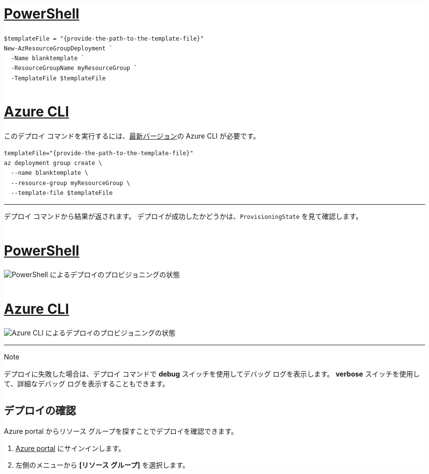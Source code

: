 # <a name="powershell"></a>[PowerShell](#tab/azure-powershell)

```azurepowershell
$templateFile = "{provide-the-path-to-the-template-file}"
New-AzResourceGroupDeployment `
  -Name blanktemplate `
  -ResourceGroupName myResourceGroup `
  -TemplateFile $templateFile
```

# <a name="azure-cli"></a>[Azure CLI](#tab/azure-cli)

このデプロイ コマンドを実行するには、[最新バージョン](/cli/azure/install-azure-cli)の Azure CLI が必要です。

```azurecli
templateFile="{provide-the-path-to-the-template-file}"
az deployment group create \
  --name blanktemplate \
  --resource-group myResourceGroup \
  --template-file $templateFile
```

---

デプロイ コマンドから結果が返されます。 デプロイが成功したかどうかは、`ProvisioningState` を見て確認します。

# <a name="powershell"></a>[PowerShell](#tab/azure-powershell)

![PowerShell によるデプロイのプロビジョニングの状態](./media/template-tutorial-create-first-template/resource-manager-deployment-provisioningstate.png)

# <a name="azure-cli"></a>[Azure CLI](#tab/azure-cli)

![Azure CLI によるデプロイのプロビジョニングの状態](./media/template-tutorial-create-first-template/azure-cli-provisioning-state.png)

---

> [!NOTE]
> デプロイに失敗した場合は、デプロイ コマンドで **debug** スイッチを使用してデバッグ ログを表示します。  **verbose** スイッチを使用して、詳細なデバッグ ログを表示することもできます。

## <a name="verify-deployment"></a>デプロイの確認

Azure portal からリソース グループを探すことでデプロイを確認できます。

1. [Azure portal](https://portal.azure.com) にサインインします。

1. 左側のメニューから **[リソース グループ]** を選択します。
